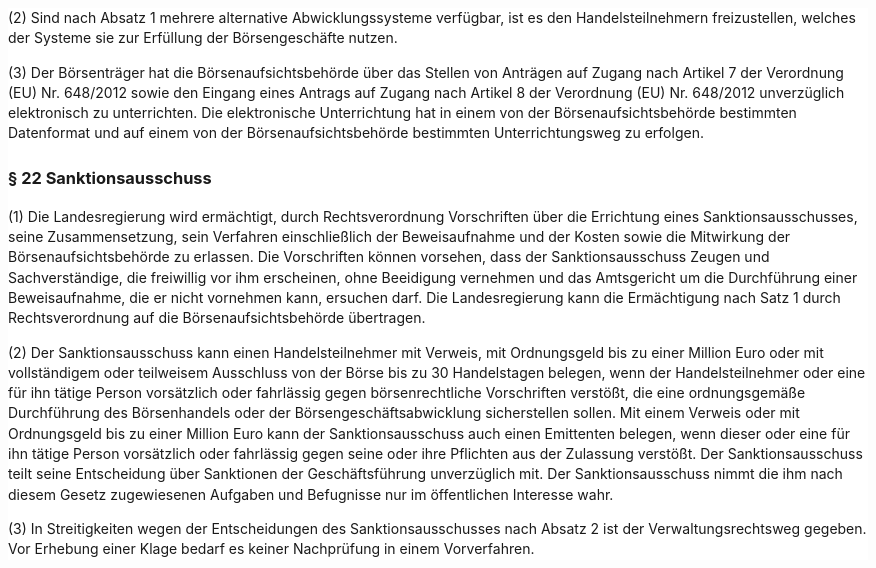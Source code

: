 (2) Sind nach Absatz 1 mehrere alternative Abwicklungssysteme
verfügbar, ist es den Handelsteilnehmern freizustellen, welches der
Systeme sie zur Erfüllung der Börsengeschäfte nutzen.

(3) Der Börsenträger hat die Börsenaufsichtsbehörde über das Stellen
von Anträgen auf Zugang nach Artikel 7 der Verordnung (EU) Nr.
648/2012 sowie den Eingang eines Antrags auf Zugang nach Artikel 8 der
Verordnung (EU) Nr. 648/2012 unverzüglich elektronisch zu
unterrichten. Die elektronische Unterrichtung hat in einem von der
Börsenaufsichtsbehörde bestimmten Datenformat und auf einem von der
Börsenaufsichtsbehörde bestimmten Unterrichtungsweg zu erfolgen.


### § 22 Sanktionsausschuss

(1) Die Landesregierung wird ermächtigt, durch Rechtsverordnung
Vorschriften über die Errichtung eines Sanktionsausschusses, seine
Zusammensetzung, sein Verfahren einschließlich der Beweisaufnahme und
der Kosten sowie die Mitwirkung der Börsenaufsichtsbehörde zu
erlassen. Die Vorschriften können vorsehen, dass der
Sanktionsausschuss Zeugen und Sachverständige, die freiwillig vor ihm
erscheinen, ohne Beeidigung vernehmen und das Amtsgericht um die
Durchführung einer Beweisaufnahme, die er nicht vornehmen kann,
ersuchen darf. Die Landesregierung kann die Ermächtigung nach Satz 1
durch Rechtsverordnung auf die Börsenaufsichtsbehörde übertragen.

(2) Der Sanktionsausschuss kann einen Handelsteilnehmer mit Verweis,
mit Ordnungsgeld bis zu einer Million Euro oder mit vollständigem oder
teilweisem Ausschluss von der Börse bis zu 30 Handelstagen belegen,
wenn der Handelsteilnehmer oder eine für ihn tätige Person vorsätzlich
oder fahrlässig gegen börsenrechtliche Vorschriften verstößt, die eine
ordnungsgemäße Durchführung des Börsenhandels oder der
Börsengeschäftsabwicklung sicherstellen sollen. Mit einem Verweis oder
mit Ordnungsgeld bis zu einer Million Euro kann der Sanktionsausschuss
auch einen Emittenten belegen, wenn dieser oder eine für ihn tätige
Person vorsätzlich oder fahrlässig gegen seine oder ihre Pflichten aus
der Zulassung verstößt. Der Sanktionsausschuss teilt seine
Entscheidung über Sanktionen der Geschäftsführung unverzüglich mit.
Der Sanktionsausschuss nimmt die ihm nach diesem Gesetz zugewiesenen
Aufgaben und Befugnisse nur im öffentlichen Interesse wahr.

(3) In Streitigkeiten wegen der Entscheidungen des
Sanktionsausschusses nach Absatz 2 ist der Verwaltungsrechtsweg
gegeben. Vor Erhebung einer Klage bedarf es keiner Nachprüfung in
einem Vorverfahren.


